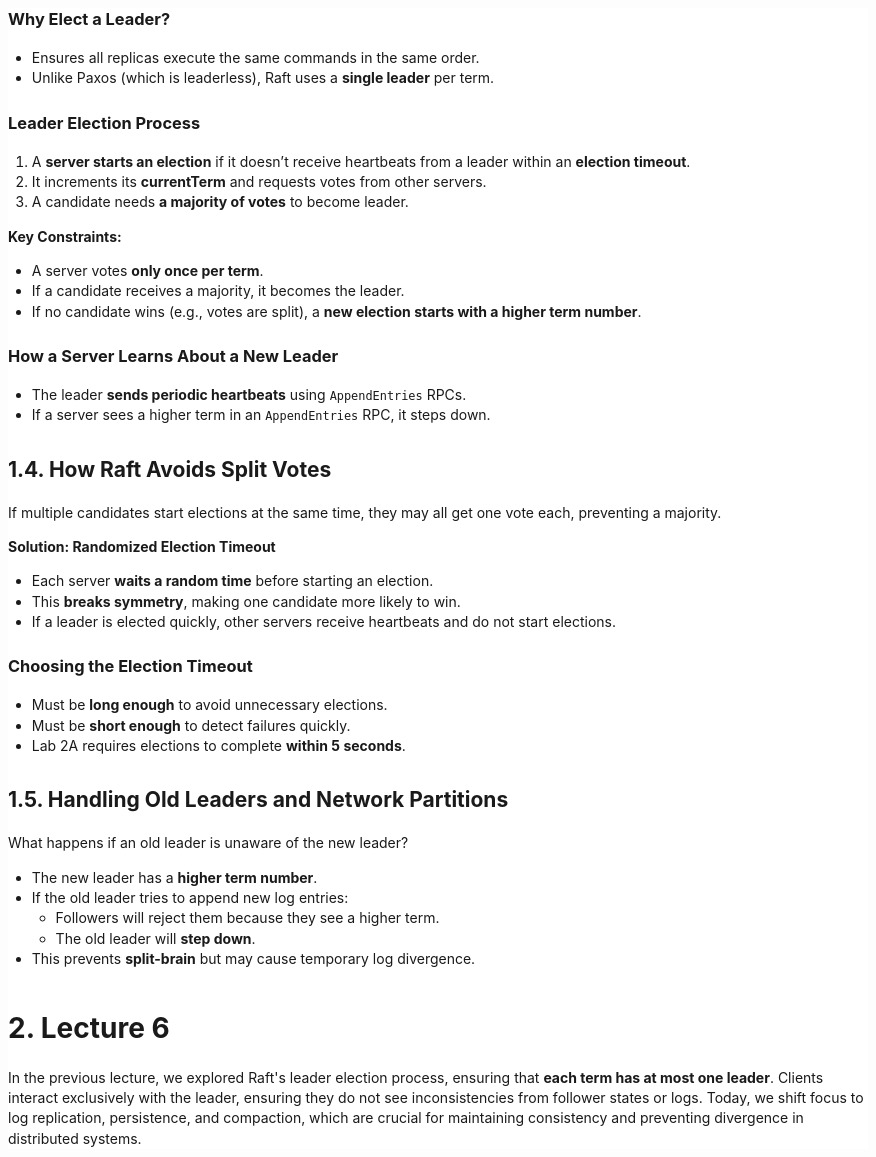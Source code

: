 ### Why Elect a Leader?
- Ensures all replicas execute the same commands in the same order.  
- Unlike Paxos (which is leaderless), Raft uses a **single leader** per term.  

### Leader Election Process
1. A **server starts an election** if it doesn’t receive heartbeats from a leader within an **election timeout**.  
2. It increments its **currentTerm** and requests votes from other servers.  
3. A candidate needs **a majority of votes** to become leader.  

**Key Constraints:**  
- A server votes **only once per term**.  
- If a candidate receives a majority, it becomes the leader.  
- If no candidate wins (e.g., votes are split), a **new election starts with a higher term number**.  

### How a Server Learns About a New Leader
- The leader **sends periodic heartbeats** using `AppendEntries` RPCs.  
- If a server sees a higher term in an `AppendEntries` RPC, it steps down.  

## 1.4. How Raft Avoids Split Votes

If multiple candidates start elections at the same time, they may all get one vote each, preventing a majority.  

**Solution: Randomized Election Timeout**  
- Each server **waits a random time** before starting an election.  
- This **breaks symmetry**, making one candidate more likely to win.  
- If a leader is elected quickly, other servers receive heartbeats and do not start elections.  

### Choosing the Election Timeout
- Must be **long enough** to avoid unnecessary elections.  
- Must be **short enough** to detect failures quickly.  
- Lab 2A requires elections to complete **within 5 seconds**.  


## 1.5. Handling Old Leaders and Network Partitions

What happens if an old leader is unaware of the new leader?  
- The new leader has a **higher term number**.  
- If the old leader tries to append new log entries:  
  - Followers will reject them because they see a higher term.  
  - The old leader will **step down**.  
- This prevents **split-brain** but may cause temporary log divergence.  


# 2. Lecture 6

In the previous lecture, we explored Raft's leader election process, ensuring that **each term has at most one leader**. Clients interact exclusively with the leader, ensuring they do not see inconsistencies from follower states or logs. Today, we shift focus to log replication, persistence, and compaction, which are crucial for maintaining consistency and preventing divergence in distributed systems.
